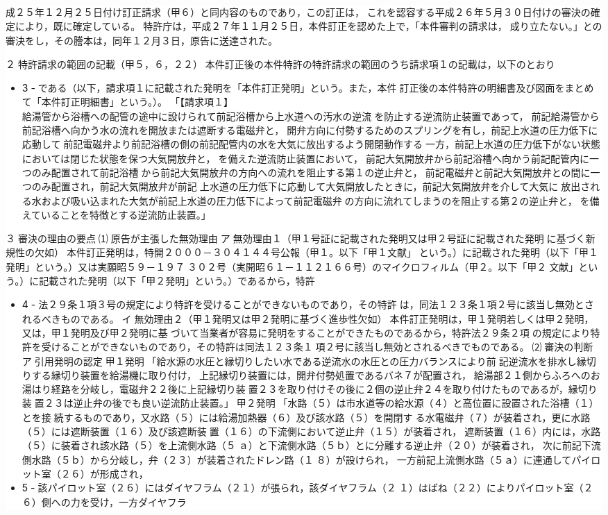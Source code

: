 成２５年１２月２５日付け訂正請求（甲６）と同内容のものであり，この訂正は，
これを認容する平成２６年５月３０日付けの審決の確定により，既に確定している。 
 特許庁は，平成２７年１１月２５日，本件訂正を認めた上で，「本件審判の請求は，
成り立たない。」との審決をし，その謄本は，同年１２月３日，原告に送達された。 
 
 ２ 特許請求の範囲の記載（甲５，６，２２） 
本件訂正後の本件特許の特許請求の範囲のうち請求項１の記載は，以下のとおり
 - 3 - 
である（以下，請求項１に記載された発明を「本件訂正発明」という。また，本件
訂正後の本件特許の明細書及び図面をまとめて「本件訂正明細書」という。）。 
「【請求項１】  
 給湯管から浴槽への配管の途中に設けられて前記浴槽から上水道への汚水の逆流
を防止する逆流防止装置であって， 
 前記給湯管から前記浴槽へ向かう水の流れを開放または遮断する電磁弁と， 
 開弁方向に付勢するためのスプリングを有し，前記上水道の圧力低下に応動して
前記電磁弁より前記浴槽の側の前記配管内の水を大気に放出するよう開閉動作する
一方，前記上水道の圧力低下がない状態においては閉じた状態を保つ大気開放弁と， 
 を備えた逆流防止装置において， 
 前記大気開放弁から前記浴槽へ向かう前記配管内に一つのみ配置されて前記浴槽
から前記大気開放弁の方向への流れを阻止する第１の逆止弁と， 
 前記電磁弁と前記大気開放弁との間に一つのみ配置され，前記大気開放弁が前記
上水道の圧力低下に応動して大気開放したときに，前記大気開放弁を介して大気に
放出される水および吸い込まれた大気が前記上水道の圧力低下によって前記電磁弁
の方向に流れてしまうのを阻止する第２の逆止弁と， 
 を備えていることを特徴とする逆流防止装置。」 
 
３ 審決の理由の要点 
 ⑴ 原告が主張した無効理由 
  ア 無効理由１（甲１号証に記載された発明又は甲２号証に記載された発明
に基づく新規性の欠如） 
 本件訂正発明は，特開２０００－３０４１４４号公報（甲１。以下「甲１文献」
という。）に記載された発明（以下「甲１発明」という。）又は実願昭５９－１９７
３０２号（実開昭６１－１１２１６６号）のマイクロフィルム（甲２。以下「甲２
文献」という。）に記載された発明（以下「甲２発明」という。）であるから，特許
 - 4 - 
法２９条１項３号の規定により特許を受けることができないものであり，その特許
は，同法１２３条１項２号に該当し無効とされるべきものである。 
   イ 無効理由２（甲１発明又は甲２発明に基づく進歩性欠如） 
 本件訂正発明は，甲１発明若しくは甲２発明，又は，甲１発明及び甲２発明に基
づいて当業者が容易に発明をすることができたものであるから，特許法２９条２項
の規定により特許を受けることができないものであり，その特許は同法１２３条１
項２号に該当し無効とされるべきでものである。 
  ⑵ 審決の判断 
   ア 引用発明の認定 
     甲１発明 
 「給水源の水圧と縁切りしたい水である逆流水の水圧との圧力バランスにより前
記逆流水を排水し縁切りする縁切り装置を給湯機に取り付け， 
 上記縁切り装置には，開弁付勢処置であるバネ７が配置され， 
 給湯部２１側からふろへのお湯はり経路を分岐し，電磁弁２２後に上記縁切り装
置２３を取り付けその後に２個の逆止弁２４を取り付けたものであるが，縁切り装
置２３は逆止弁の後でも良い逆流防止装置。」 
     甲２発明 
 「水路（５）は市水道等の給水源（４）と高位置に設置された浴槽（１）とを接
続するものであり，又水路（５）には給湯加熱器（６）及び該水路（５）を開閉す
る水電磁弁（７）が装着され，更に水路（５）には遮断装置（１６）及び該遮断装
置（１６）の下流側において逆止弁（１５）が装着され， 
 遮断装置（１６）内には，水路（５）に装着され該水路（５）を上流側水路（５
ａ）と下流側水路（５ｂ）とに分離する逆止弁（２０）が装着され， 
 次に前記下流側水路（５ｂ）から分岐し，弁（２３）が装着されたドレン路（１
８）が設けられ， 
 一方前記上流側水路（５ａ）に連通してパイロット室（２６）が形成され， 
 - 5 - 
 該パイロット室（２６）にはダイヤフラム（２１）が張られ，該ダイヤフラム（２
１）はばね（２２）によりパイロット室（２６）側への力を受け，一方ダイヤフラ